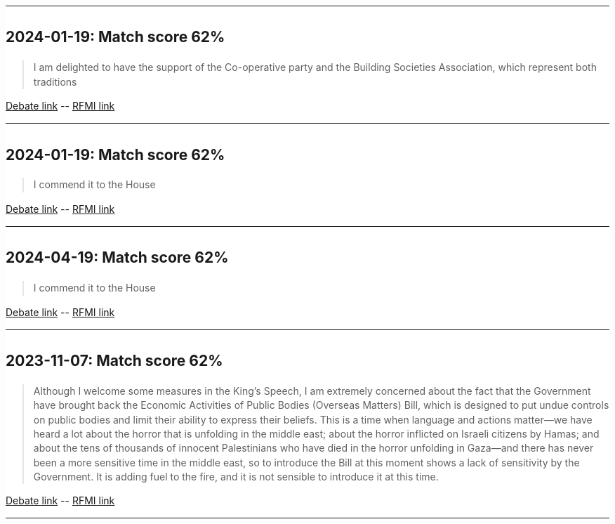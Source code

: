 
---



## 2024-01-19: Match score 62%

>I am delighted to have the support of the Co-operative party and the Building Societies Association, which represent both traditions

[Debate link](https://www.theyworkforyou.com/debates/?id=2024-01-19b.1132.0)  --  [RFMI link](https://www.theyworkforyou.com/mp/24710/register)


---



## 2024-01-19: Match score 62%

>I commend it to the House

[Debate link](https://www.theyworkforyou.com/debates/?id=2024-01-19b.1133.1)  --  [RFMI link](https://www.theyworkforyou.com/mp/24710/register)


---



## 2024-04-19: Match score 62%

>I commend it to the House

[Debate link](https://www.theyworkforyou.com/debates/?id=2024-04-19b.585.0)  --  [RFMI link](https://www.theyworkforyou.com/mp/24710/register)


---



## 2023-11-07: Match score 62%

>Although I welcome some measures in the King’s Speech, I am extremely concerned about the fact that the Government have brought back the Economic Activities of Public Bodies (Overseas Matters) Bill, which is designed to put undue controls on public bodies and limit their ability to express their beliefs. This is a time when language and actions matter—we have heard a lot about the horror that is unfolding in the middle east; about the horror inflicted on Israeli citizens by Hamas; and about the tens of thousands of innocent Palestinians who have died in the horror unfolding in Gaza—and there has never been a more sensitive time in the middle east, so to introduce the Bill at this moment shows a lack of sensitivity by the Government. It is adding fuel to the fire, and it is not sensible to introduce it at this time.

[Debate link](https://www.theyworkforyou.com/debates/?id=2023-11-07d.61.0)  --  [RFMI link](https://www.theyworkforyou.com/mp/24710/register)


---
